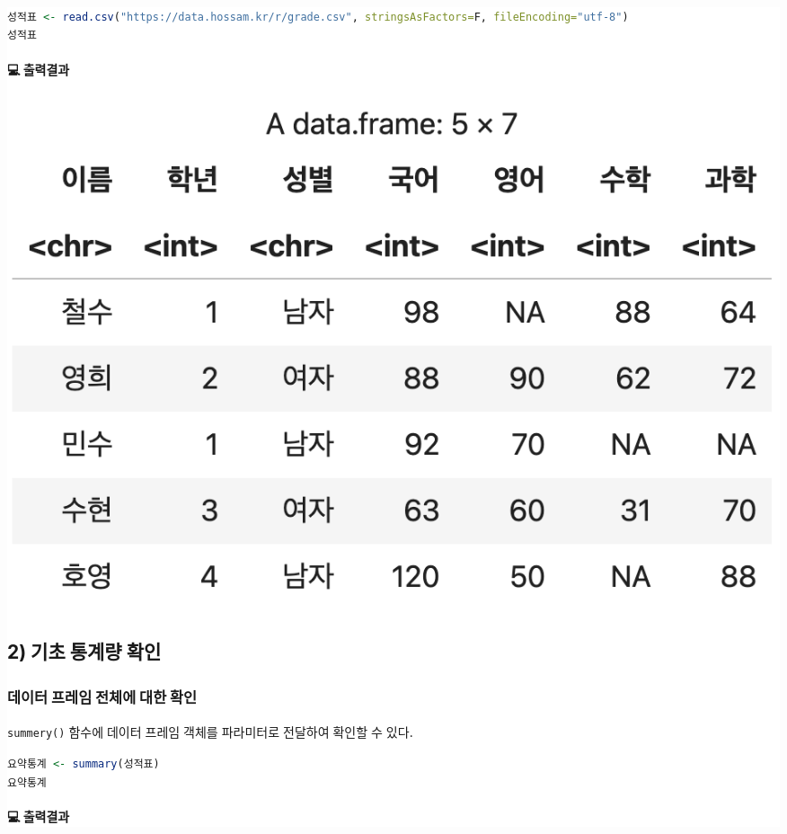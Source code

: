 ```r
성적표 <- read.csv("https://data.hossam.kr/r/grade.csv", stringsAsFactors=F, fileEncoding="utf-8")
성적표
```

#### 💻 출력결과

![/images/posts/2022/1219/img.png](/images/posts/2022/1219/img.png)

## 2) 기초 통계량 확인

### 데이터 프레임 전체에 대한 확인

`summery()` 함수에 데이터 프레임 객체를 파라미터로 전달하여 확인할 수 있다.

```r
요약통계 <- summary(성적표)
요약통계
```

#### 💻 출력결과
